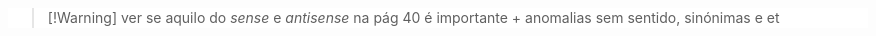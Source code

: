 
>[!Warning] ver se aquilo do *sense* e *antisense* na pág 40 é importante + anomalias sem sentido, sinónimas e et